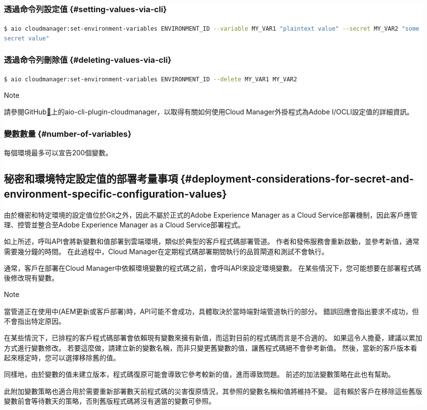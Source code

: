 
### 透過命令列設定值 {#setting-values-via-cli}

```bash
$ aio cloudmanager:set-environment-variables ENVIRONMENT_ID --variable MY_VAR1 "plaintext value" --secret MY_VAR2 "some secret value"
```

### 透過命令列刪除值 {#deleting-values-via-cli}

```bash
$ aio cloudmanager:set-environment-variables ENVIRONMENT_ID --delete MY_VAR1 MY_VAR2
```

>[!NOTE]
>
>請參閱GitHub[&#128279;](https://github.com/adobe/aio-cli-plugin-cloudmanager#aio-cloudmanagerset-environment-variables-environmentid)上的aio-cli-plugin-cloudmanager，以取得有關如何使用Cloud Manager外掛程式為Adobe I/OCLI設定值的詳細資訊。

### 變數數量 {#number-of-variables}

每個環境最多可以宣告200個變數。

## 秘密和環境特定設定值的部署考量事項 {#deployment-considerations-for-secret-and-environment-specific-configuration-values}

由於機密和特定環境的設定值位於Git之外，因此不屬於正式的Adobe Experience Manager as a Cloud Service部署機制，因此客戶應管理、控管並整合至Adobe Experience Manager as a Cloud Service部署程式。

如上所述，呼叫API會將新變數和值部署到雲端環境，類似於典型的客戶程式碼部署管道。 作者和發佈服務會重新啟動，並參考新值，通常需要幾分鐘的時間。 在此過程中，Cloud Manager在定期程式碼部署期間執行的品質閘道和測試不會執行。

通常，客戶在部署在Cloud Manager中依賴環境變數的程式碼之前，會呼叫API來設定環境變數。 在某些情況下，您可能想要在部署程式碼後修改現有變數。

>[!NOTE]
>
>當管道正在使用中(AEM更新或客戶部署)時，API可能不會成功，具體取決於當時端對端管道執行的部分。 錯誤回應會指出要求不成功，但不會指出特定原因。

在某些情況下，已排程的客戶程式碼部署會依賴現有變數來擁有新值，而這對目前的程式碼而言是不合適的。 如果這令人擔憂，建議以累加方式進行變數修改。 若要這麼做，請建立新的變數名稱，而非只變更舊變數的值，讓舊程式碼絕不會參考新值。 然後，當新的客戶版本看起來穩定時，您可以選擇移除舊的值。

同樣地，由於變數的值未建立版本，程式碼復原可能會導致它參考較新的值，進而導致問題。 前述的加法變數策略在此也有幫助。

此附加變數策略也適合用於需要重新部署數天前程式碼的災害復原情況，其參照的變數名稱和值將維持不變。 這有賴於客戶在移除這些舊版變數前會等待數天的策略，否則舊版程式碼將沒有適當的變數可參照。
